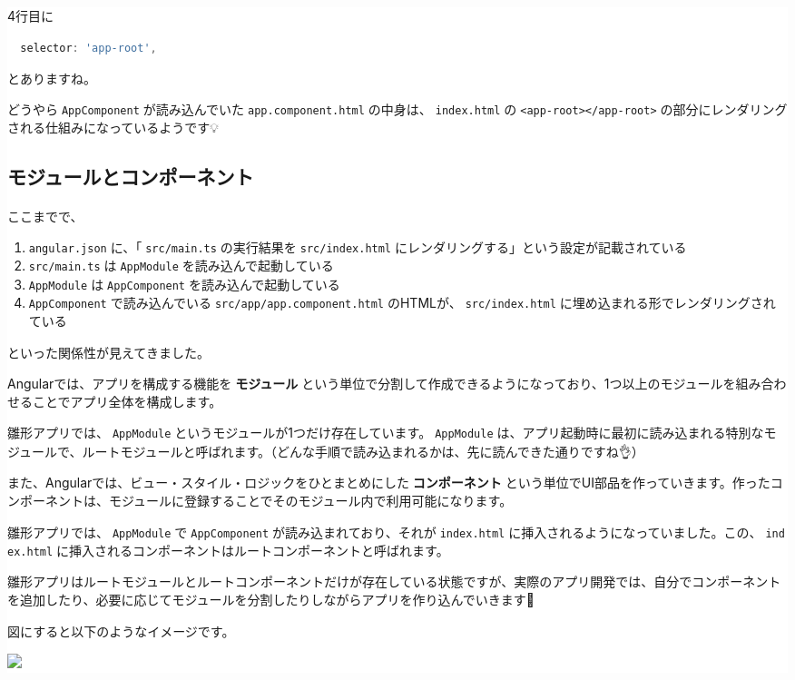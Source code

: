 4行目に

```ts
  selector: 'app-root',
```

とありますね。

どうやら `AppComponent` が読み込んでいた `app.component.html` の中身は、 `index.html` の `<app-root></app-root>` の部分にレンダリングされる仕組みになっているようです💡

## モジュールとコンポーネント

ここまでで、

1. `angular.json` に、「 `src/main.ts` の実行結果を `src/index.html` にレンダリングする」という設定が記載されている
1. `src/main.ts` は `AppModule` を読み込んで起動している
1. `AppModule` は `AppComponent` を読み込んで起動している
1. `AppComponent` で読み込んでいる `src/app/app.component.html` のHTMLが、 `src/index.html` に埋め込まれる形でレンダリングされている

といった関係性が見えてきました。

Angularでは、アプリを構成する機能を **モジュール** という単位で分割して作成できるようになっており、1つ以上のモジュールを組み合わせることでアプリ全体を構成します。

雛形アプリでは、 `AppModule` というモジュールが1つだけ存在しています。 `AppModule` は、アプリ起動時に最初に読み込まれる特別なモジュールで、ルートモジュールと呼ばれます。（どんな手順で読み込まれるかは、先に読んできた通りですね👌）

また、Angularでは、ビュー・スタイル・ロジックをひとまとめにした **コンポーネント** という単位でUI部品を作っていきます。作ったコンポーネントは、モジュールに登録することでそのモジュール内で利用可能になります。

雛形アプリでは、 `AppModule` で `AppComponent` が読み込まれており、それが `index.html` に挿入されるようになっていました。この、 `index.html` に挿入されるコンポーネントはルートコンポーネントと呼ばれます。

雛形アプリはルートモジュールとルートコンポーネントだけが存在している状態ですが、実際のアプリ開発では、自分でコンポーネントを追加したり、必要に応じてモジュールを分割したりしながらアプリを作り込んでいきます💪

図にすると以下のようなイメージです。

![](https://tva1.sinaimg.cn/large/007S8ZIlgy1gft26ikzy2j314x0u0q5l.jpg)
